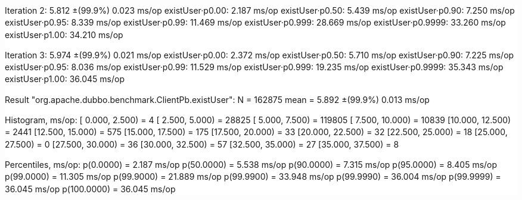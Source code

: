 Iteration   2: 5.812 ±(99.9%) 0.023 ms/op
                 existUser·p0.00:   2.187 ms/op
                 existUser·p0.50:   5.439 ms/op
                 existUser·p0.90:   7.250 ms/op
                 existUser·p0.95:   8.339 ms/op
                 existUser·p0.99:   11.469 ms/op
                 existUser·p0.999:  28.669 ms/op
                 existUser·p0.9999: 33.260 ms/op
                 existUser·p1.00:   34.210 ms/op

Iteration   3: 5.974 ±(99.9%) 0.021 ms/op
                 existUser·p0.00:   2.372 ms/op
                 existUser·p0.50:   5.710 ms/op
                 existUser·p0.90:   7.225 ms/op
                 existUser·p0.95:   8.036 ms/op
                 existUser·p0.99:   11.529 ms/op
                 existUser·p0.999:  19.235 ms/op
                 existUser·p0.9999: 35.343 ms/op
                 existUser·p1.00:   36.045 ms/op



Result "org.apache.dubbo.benchmark.ClientPb.existUser":
  N = 162875
  mean =      5.892 ±(99.9%) 0.013 ms/op

  Histogram, ms/op:
    [ 0.000,  2.500) = 4 
    [ 2.500,  5.000) = 28825 
    [ 5.000,  7.500) = 119805 
    [ 7.500, 10.000) = 10839 
    [10.000, 12.500) = 2441 
    [12.500, 15.000) = 575 
    [15.000, 17.500) = 175 
    [17.500, 20.000) = 33 
    [20.000, 22.500) = 32 
    [22.500, 25.000) = 18 
    [25.000, 27.500) = 0 
    [27.500, 30.000) = 36 
    [30.000, 32.500) = 57 
    [32.500, 35.000) = 27 
    [35.000, 37.500) = 8 

  Percentiles, ms/op:
      p(0.0000) =      2.187 ms/op
     p(50.0000) =      5.538 ms/op
     p(90.0000) =      7.315 ms/op
     p(95.0000) =      8.405 ms/op
     p(99.0000) =     11.305 ms/op
     p(99.9000) =     21.889 ms/op
     p(99.9900) =     33.948 ms/op
     p(99.9990) =     36.004 ms/op
     p(99.9999) =     36.045 ms/op
    p(100.0000) =     36.045 ms/op
